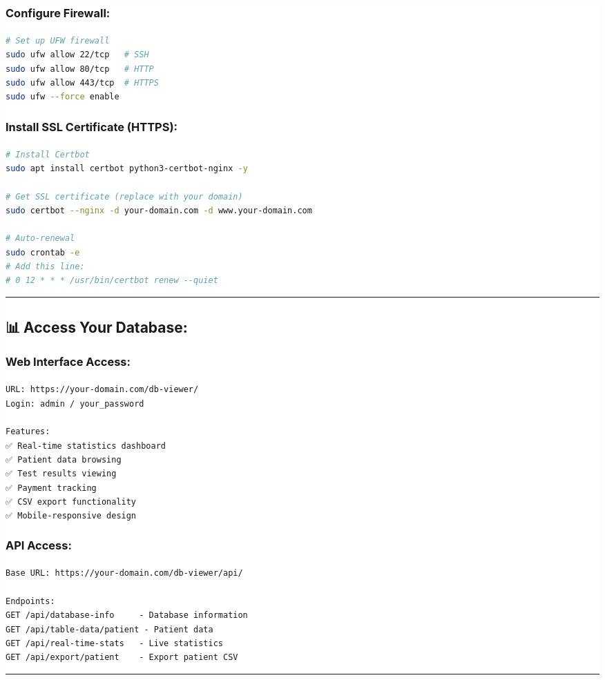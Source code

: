 ### **Configure Firewall:**
```bash
# Set up UFW firewall
sudo ufw allow 22/tcp   # SSH
sudo ufw allow 80/tcp   # HTTP
sudo ufw allow 443/tcp  # HTTPS
sudo ufw --force enable
```

### **Install SSL Certificate (HTTPS):**
```bash
# Install Certbot
sudo apt install certbot python3-certbot-nginx -y

# Get SSL certificate (replace with your domain)
sudo certbot --nginx -d your-domain.com -d www.your-domain.com

# Auto-renewal
sudo crontab -e
# Add this line:
# 0 12 * * * /usr/bin/certbot renew --quiet
```

---

## 📊 **Access Your Database:**

### **Web Interface Access:**
```
URL: https://your-domain.com/db-viewer/
Login: admin / your_password

Features:
✅ Real-time statistics dashboard
✅ Patient data browsing
✅ Test results viewing
✅ Payment tracking
✅ CSV export functionality
✅ Mobile-responsive design
```

### **API Access:**
```
Base URL: https://your-domain.com/db-viewer/api/

Endpoints:
GET /api/database-info     - Database information
GET /api/table-data/patient - Patient data
GET /api/real-time-stats   - Live statistics
GET /api/export/patient    - Export patient CSV
```

---